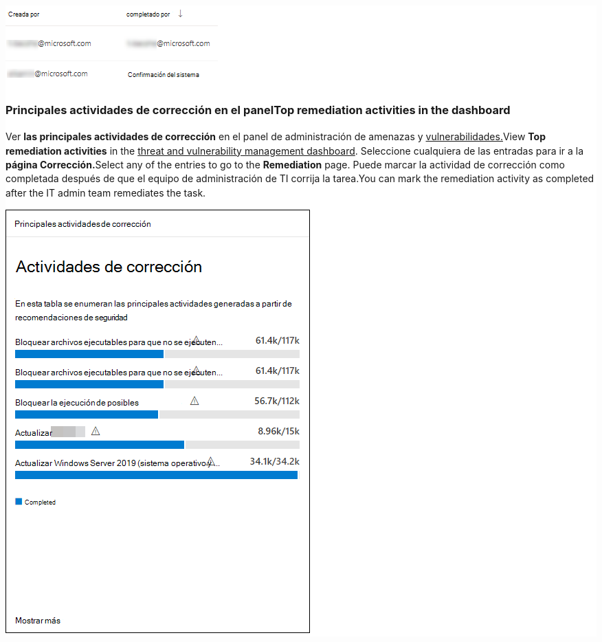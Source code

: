 ![Creado por y completado por columnas con dos filas.](images/tvm-completed-by.png)

### <a name="top-remediation-activities-in-the-dashboard"></a><span data-ttu-id="da231-154">Principales actividades de corrección en el panel</span><span class="sxs-lookup"><span data-stu-id="da231-154">Top remediation activities in the dashboard</span></span>

<span data-ttu-id="da231-155">Ver **las principales actividades de corrección** en el panel de administración de amenazas y [vulnerabilidades.](tvm-dashboard-insights.md)</span><span class="sxs-lookup"><span data-stu-id="da231-155">View **Top remediation activities** in the [threat and vulnerability management dashboard](tvm-dashboard-insights.md).</span></span> <span data-ttu-id="da231-156">Seleccione cualquiera de las entradas para ir a la **página Corrección.**</span><span class="sxs-lookup"><span data-stu-id="da231-156">Select any of the entries to go to the **Remediation** page.</span></span> <span data-ttu-id="da231-157">Puede marcar la actividad de corrección como completada después de que el equipo de administración de TI corrija la tarea.</span><span class="sxs-lookup"><span data-stu-id="da231-157">You can mark the remediation activity as completed after the IT admin team remediates the task.</span></span>

![Ejemplo de tarjeta de actividades de corrección superior con una tabla que enumera las actividades principales que se generaron a partir de recomendaciones de seguridad.](images/tvm-remediation-activities-card.png)
